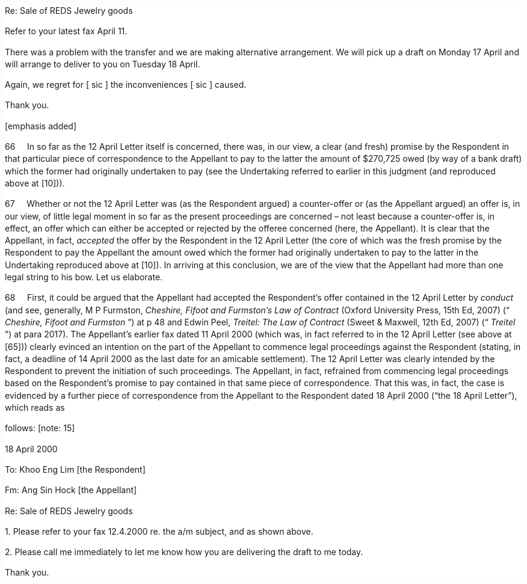  Re: Sale of REDS Jewelry goods 

 Refer to your latest fax April 11. 

 There was a problem with the transfer and we are making alternative arrangement. We will pick up a draft on Monday 17 April and will arrange to deliver to you on Tuesday 18 April. 

 Again, we regret for [ sic ] the inconveniences [ sic ] caused. 

 Thank you. 

 [emphasis added] 

66     In so far as the 12 April Letter itself is concerned, there was, in our view, a clear (and fresh) promise by the Respondent in that particular piece of correspondence to the Appellant to pay to the latter the amount of $270,725 owed (by way of a bank draft) which the former had originally undertaken to pay (see the Undertaking referred to earlier in this judgment (and reproduced above at [10])). 

67     Whether or not the 12 April Letter was (as the Respondent argued) a counter-offer or (as the Appellant argued) an offer is, in our view, of little legal moment in so far as the present proceedings are concerned – not least because a counter-offer is, in effect, an offer which can either be accepted or rejected by the offeree concerned (here, the Appellant). It is clear that the Appellant, in fact, _accepted_ the offer by the Respondent in the 12 April Letter (the core of which was the fresh promise by the Respondent to pay the Appellant the amount owed which the former had originally undertaken to pay to the latter in the Undertaking reproduced above at [10]). In arriving at this conclusion, we are of the view that the Appellant had more than one legal string to his bow. Let us elaborate. 

68     First, it could be argued that the Appellant had accepted the Respondent’s offer contained in the 12 April Letter by _conduct_ (and see, generally, M P Furmston, _Cheshire, Fifoot and Furmston’s Law of Contract_ (Oxford University Press, 15th Ed, 2007) (“ _Cheshire, Fifoot and Furmston_ ”) at p 48 and Edwin Peel, _Treitel: The Law of Contract_ (Sweet & Maxwell, 12th Ed, 2007) (“ _Treitel_ ”) at para 2017). The Appellant’s earlier fax dated 11 April 2000 (which was, in fact referred to in the 12 April Letter (see above at [65])) clearly evinced an intention on the part of the Appellant to commence legal proceedings against the Respondent (stating, in fact, a deadline of 14 April 2000 as the last date for an amicable settlement). The 12 April Letter was clearly intended by the Respondent to prevent the initiation of such proceedings. The Appellant, in fact, refrained from commencing legal proceedings based on the Respondent’s promise to pay contained in that same piece of correspondence. That this was, in fact, the case is evidenced by a further piece of correspondence from the Appellant to the Respondent dated 18 April 2000 (“the 18 April Letter”), which reads as 

follows: [note: 15] 


 18 April 2000 

 To: Khoo Eng Lim [the Respondent] 

 Fm: Ang Sin Hock [the Appellant] 

 Re: Sale of REDS Jewelry goods 

1\. Please refer to your fax 12.4.2000 re. the a/m subject, and as shown above. 

2\. Please call me immediately to let me know how you are delivering the draft to me today. 

 Thank you. 
